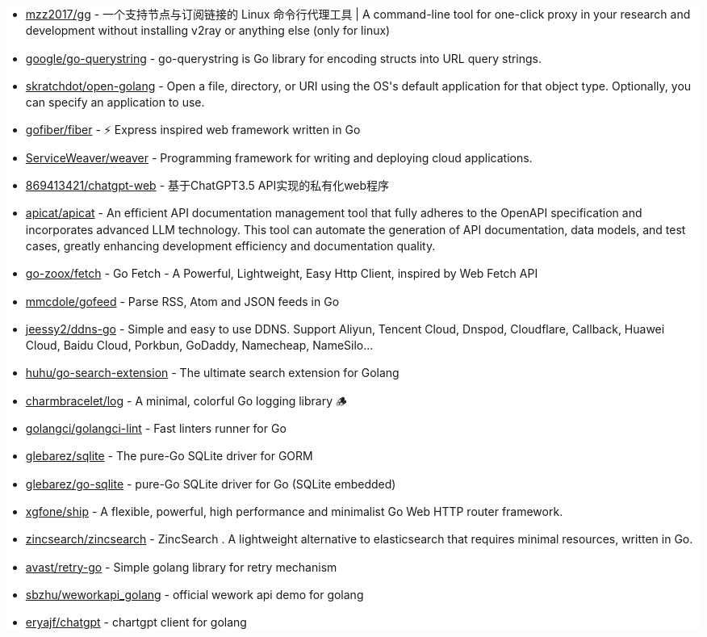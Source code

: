 *   [mzz2017/gg](https://github.com/mzz2017/gg) - 一个支持节点与订阅链接的 Linux 命令行代理工具 | A command-line tool for one-click proxy in your research and development without installing v2ray or anything else (only for linux)

*   [google/go-querystring](https://github.com/google/go-querystring) - go-querystring is Go library for encoding structs into URL query strings.

*   [skratchdot/open-golang](https://github.com/skratchdot/open-golang) - Open a file, directory, or URI using the OS's default application for that object type. Optionally, you can specify an application to use.

*   [gofiber/fiber](https://github.com/gofiber/fiber) - ⚡️ Express inspired web framework written in Go

*   [ServiceWeaver/weaver](https://github.com/ServiceWeaver/weaver) - Programming framework for writing and deploying cloud applications.

*   [869413421/chatgpt-web](https://github.com/869413421/chatgpt-web) - 基于ChatGPT3.5 API实现的私有化web程序

*   [apicat/apicat](https://github.com/apicat/apicat) - An efficient API documentation management tool that fully adheres to the OpenAPI specification and incorporates advanced LLM technology. This tool can automate the generation of API documentation, data models, and test cases, greatly enhancing development efficiency and documentation quality.

*   [go-zoox/fetch](https://github.com/go-zoox/fetch) - Go Fetch - A Powerful, Lightweight, Easy Http Client, inspired by Web Fetch API

*   [mmcdole/gofeed](https://github.com/mmcdole/gofeed) - Parse RSS, Atom and JSON feeds in Go

*   [jeessy2/ddns-go](https://github.com/jeessy2/ddns-go) - Simple and easy to use DDNS. Support Aliyun, Tencent Cloud, Dnspod, Cloudflare, Callback, Huawei Cloud, Baidu Cloud, Porkbun, GoDaddy, Namecheap, NameSilo...

*   [huhu/go-search-extension](https://github.com/huhu/go-search-extension) - The ultimate search extension for Golang

*   [charmbracelet/log](https://github.com/charmbracelet/log) - A minimal, colorful Go logging library 🪵

*   [golangci/golangci-lint](https://github.com/golangci/golangci-lint) - Fast linters runner for Go

*   [glebarez/sqlite](https://github.com/glebarez/sqlite) - The pure-Go SQLite driver for GORM

*   [glebarez/go-sqlite](https://github.com/glebarez/go-sqlite) - pure-Go SQLite driver for Go (SQLite embedded)

*   [xgfone/ship](https://github.com/xgfone/ship) -  A flexible, powerful, high performance and minimalist Go Web HTTP router framework.

*   [zincsearch/zincsearch](https://github.com/zincsearch/zincsearch) - ZincSearch . A lightweight alternative to elasticsearch that requires minimal resources, written in Go.

*   [avast/retry-go](https://github.com/avast/retry-go) - Simple golang library for retry mechanism

*   [sbzhu/weworkapi\_golang](https://github.com/sbzhu/weworkapi_golang) - official wework api demo for golang

*   [eryajf/chatgpt](https://github.com/eryajf/chatgpt) - chartgpt client for golang
